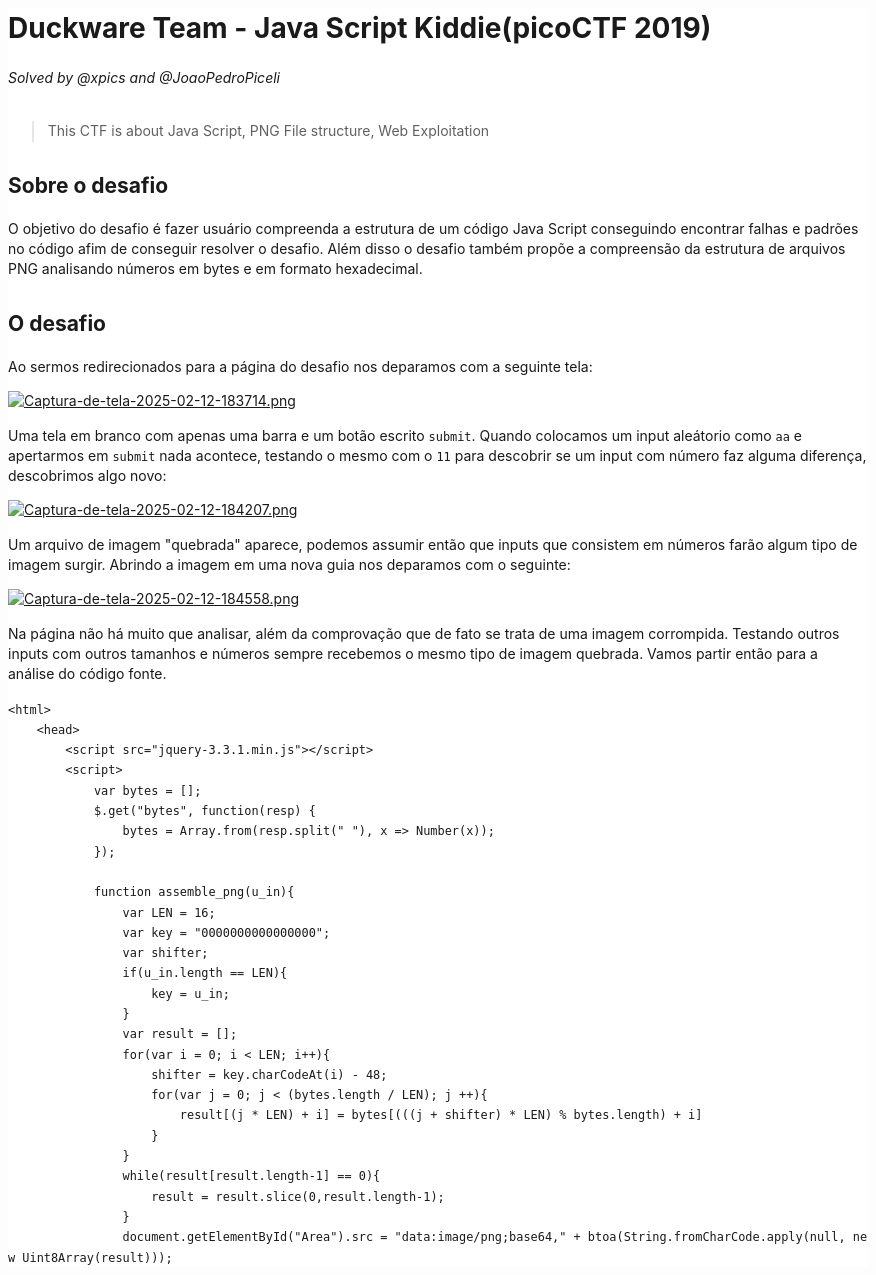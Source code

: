 # Duckware Team - Java Script Kiddie(picoCTF 2019)

###### Solved by @xpics and @JoaoPedroPiceli

>This CTF is about Java Script, PNG File structure, Web Exploitation

## Sobre o desafio
O objetivo do desafio é fazer usuário compreenda a estrutura de um código Java Script conseguindo encontrar falhas e padrões no código afim de conseguir resolver o desafio. Além disso o desafio também propõe a compreensão da estrutura de arquivos PNG analisando números em bytes e em formato hexadecimal.

## O desafio

Ao sermos redirecionados para a página do desafio nos deparamos com a seguinte tela:

[![Captura-de-tela-2025-02-12-183714.png](https://i.postimg.cc/MGFPX5Dc/Captura-de-tela-2025-02-12-183714.png)](https://postimg.cc/gw3qTv1d)

Uma tela em branco com apenas uma barra e um botão escrito `submit`. Quando colocamos um input aleátorio como `aa` e apertarmos em `submit` nada acontece, testando o mesmo com o `11` para descobrir se um input com número faz alguma diferença, descobrimos algo novo:

[![Captura-de-tela-2025-02-12-184207.png](https://i.postimg.cc/SRWDThp8/Captura-de-tela-2025-02-12-184207.png)](https://postimg.cc/BPnTbRbQ)

Um arquivo de imagem "quebrada" aparece, podemos assumir então que inputs que consistem em números farão algum tipo de imagem surgir. Abrindo a imagem em uma nova guia nos deparamos com o seguinte:

[![Captura-de-tela-2025-02-12-184558.png](https://i.postimg.cc/FK8phRr3/Captura-de-tela-2025-02-12-184558.png)](https://postimg.cc/3yjmB3Dx)

Na página não há muito que analisar, além da comprovação que de fato se trata de uma imagem corrompida. Testando outros inputs com outros tamanhos e números sempre recebemos o mesmo tipo de imagem quebrada. Vamos partir então para a análise do código fonte.

```
<html>
	<head>    
		<script src="jquery-3.3.1.min.js"></script>
		<script>
			var bytes = [];
			$.get("bytes", function(resp) {
				bytes = Array.from(resp.split(" "), x => Number(x));
			});

			function assemble_png(u_in){
				var LEN = 16;
				var key = "0000000000000000";
				var shifter;
				if(u_in.length == LEN){
					key = u_in;
				}
				var result = [];
				for(var i = 0; i < LEN; i++){
					shifter = key.charCodeAt(i) - 48;
					for(var j = 0; j < (bytes.length / LEN); j ++){
						result[(j * LEN) + i] = bytes[(((j + shifter) * LEN) % bytes.length) + i]
					}
				}
				while(result[result.length-1] == 0){
					result = result.slice(0,result.length-1);
				}
				document.getElementById("Area").src = "data:image/png;base64," + btoa(String.fromCharCode.apply(null, new Uint8Array(result)));
```
